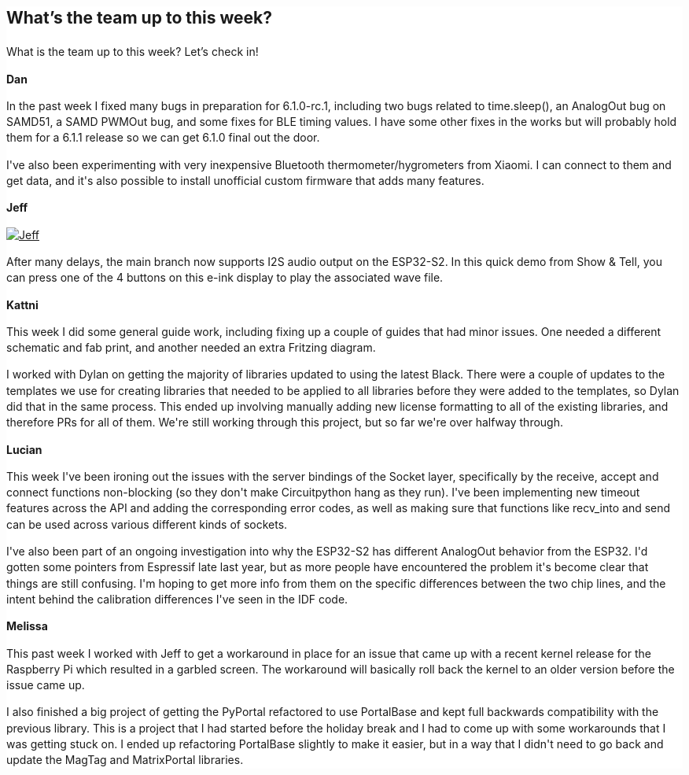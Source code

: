 ## What’s the team up to this week?

What is the team up to this week? Let’s check in!

**Dan**

In the past week I fixed many bugs in preparation for 6.1.0-rc.1, including two bugs related to time.sleep(), an AnalogOut bug on SAMD51, a SAMD PWMOut bug, and some fixes for BLE timing values. I have some other fixes in the works but will probably hold them for a 6.1.1 release so we can get 6.1.0 final out the door.

I've also been experimenting with very inexpensive Bluetooth thermometer/hygrometers from Xiaomi. I can connect to them and get data, and it's also possible to install unofficial custom firmware that adds many features.

**Jeff**

[![Jeff](../assets/20210119/20210119jeff.jpg)](https://circuitpython.org/)

After many delays, the main branch now supports I2S audio output on the ESP32-S2. In this quick demo from Show & Tell, you can press one of the 4 buttons on this e-ink display to play the associated wave file.

**Kattni**

This week I did some general guide work, including fixing up a couple of guides that had minor issues. One needed a different schematic and fab print, and another needed an extra Fritzing diagram.

I worked with Dylan on getting the majority of libraries updated to using the latest Black. There were a couple of updates to the templates we use for creating libraries that needed to be applied to all libraries before they were added to the templates, so Dylan did that in the same process. This ended up involving manually adding new license formatting to all of the existing libraries, and therefore PRs for all of them. We're still working through this project, but so far we're over halfway through.

**Lucian**

This week I've been ironing out the issues with the server bindings of the Socket layer, specifically by the receive, accept and connect functions non-blocking (so they don't make Circuitpython hang as they run). I've been implementing new timeout features across the API and adding the corresponding error codes, as well as making sure that functions like recv_into and send can be used across various different kinds of sockets.

I've also been part of an ongoing investigation into why the ESP32-S2 has different AnalogOut behavior from the ESP32. I'd gotten some pointers from Espressif late last year, but as more people have encountered the problem it's become clear that things are still confusing. I'm hoping to get more info from them on the specific differences between the two chip lines, and the intent behind the calibration differences I've seen in the IDF code.

**Melissa**

This past week I worked with Jeff to get a workaround in place for an issue that came up with a recent kernel release for the Raspberry Pi which resulted in a garbled screen. The workaround will basically roll back the kernel to an older version before the issue came up.

I also finished a big project of getting the PyPortal refactored to use PortalBase and kept full backwards compatibility with the previous library. This is a project that I had started before the holiday break and I had to come up with some workarounds that I was getting stuck on. I ended up refactoring PortalBase slightly to make it easier, but in a way that I didn't need to go back and update the MagTag and MatrixPortal libraries.
